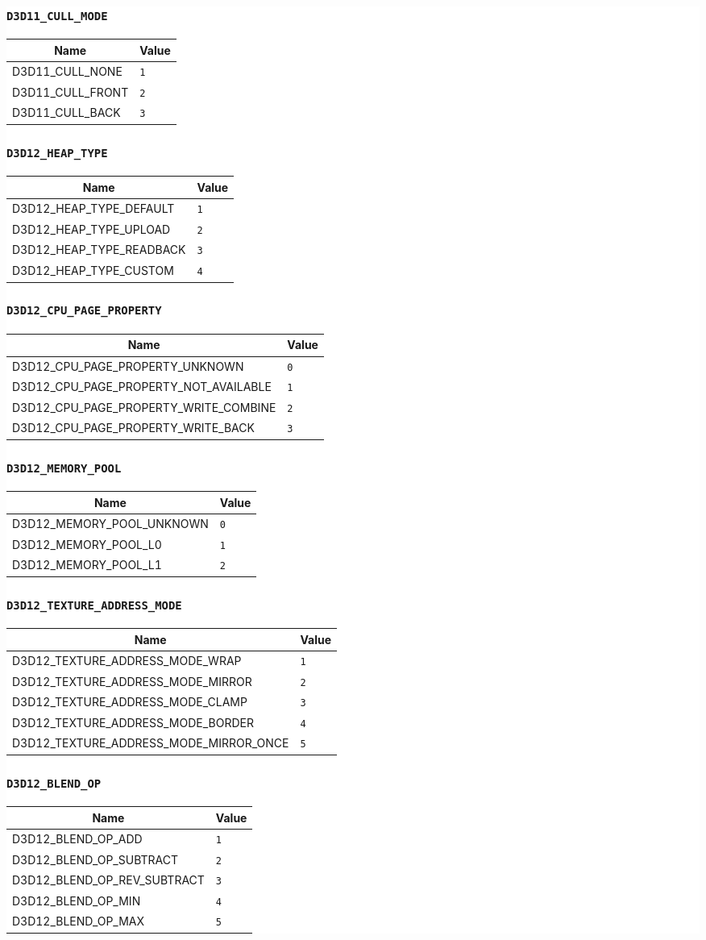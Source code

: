 
### `D3D11_CULL_MODE`
Name | Value
-|-
D3D11_CULL_NONE | `1`
D3D11_CULL_FRONT | `2`
D3D11_CULL_BACK | `3`


### `D3D12_HEAP_TYPE`
Name | Value
-|-
D3D12_HEAP_TYPE_DEFAULT | `1`
D3D12_HEAP_TYPE_UPLOAD | `2`
D3D12_HEAP_TYPE_READBACK | `3`
D3D12_HEAP_TYPE_CUSTOM | `4`


### `D3D12_CPU_PAGE_PROPERTY`
Name | Value
-|-
D3D12_CPU_PAGE_PROPERTY_UNKNOWN | `0`
D3D12_CPU_PAGE_PROPERTY_NOT_AVAILABLE | `1`
D3D12_CPU_PAGE_PROPERTY_WRITE_COMBINE | `2`
D3D12_CPU_PAGE_PROPERTY_WRITE_BACK | `3`


### `D3D12_MEMORY_POOL`
Name | Value
-|-
D3D12_MEMORY_POOL_UNKNOWN | `0`
D3D12_MEMORY_POOL_L0 | `1`
D3D12_MEMORY_POOL_L1 | `2`


### `D3D12_TEXTURE_ADDRESS_MODE`
Name | Value
-|-
D3D12_TEXTURE_ADDRESS_MODE_WRAP | `1`
D3D12_TEXTURE_ADDRESS_MODE_MIRROR | `2`
D3D12_TEXTURE_ADDRESS_MODE_CLAMP | `3`
D3D12_TEXTURE_ADDRESS_MODE_BORDER | `4`
D3D12_TEXTURE_ADDRESS_MODE_MIRROR_ONCE | `5`


### `D3D12_BLEND_OP`
Name | Value
-|-
D3D12_BLEND_OP_ADD | `1`
D3D12_BLEND_OP_SUBTRACT | `2`
D3D12_BLEND_OP_REV_SUBTRACT | `3`
D3D12_BLEND_OP_MIN | `4`
D3D12_BLEND_OP_MAX | `5`

